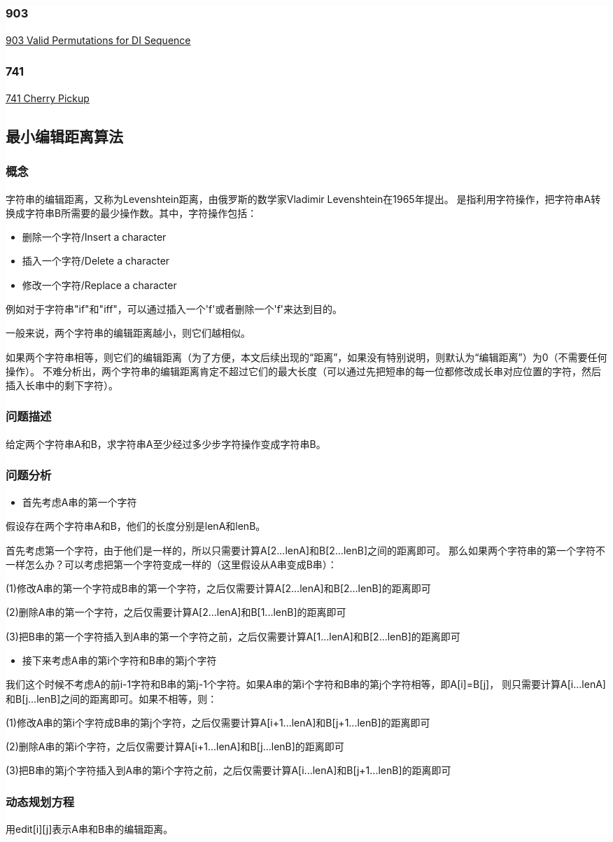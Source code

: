 ### 903
[903 Valid Permutations for DI Sequence](https://leetcode.com/problems/valid-permutations-for-di-sequence/)

### 741 
[741 Cherry Pickup](https://leetcode.com/problems/cherry-pickup/)

## 最小编辑距离算法
### 概念
字符串的编辑距离，又称为Levenshtein距离，由俄罗斯的数学家Vladimir Levenshtein在1965年提出。
是指利用字符操作，把字符串A转换成字符串B所需要的最少操作数。其中，字符操作包括：
    
* 删除一个字符/Insert a character

* 插入一个字符/Delete a character

* 修改一个字符/Replace a character

例如对于字符串"if"和"iff"，可以通过插入一个'f'或者删除一个'f'来达到目的。
    
一般来说，两个字符串的编辑距离越小，则它们越相似。

如果两个字符串相等，则它们的编辑距离（为了方便，本文后续出现的“距离”，如果没有特别说明，则默认为“编辑距离”）为0（不需要任何操作）。
不难分析出，两个字符串的编辑距离肯定不超过它们的最大长度（可以通过先把短串的每一位都修改成长串对应位置的字符，然后插入长串中的剩下字符）。

### 问题描述
给定两个字符串A和B，求字符串A至少经过多少步字符操作变成字符串B。 

### 问题分析
* 首先考虑A串的第一个字符

假设存在两个字符串A和B，他们的长度分别是lenA和lenB。

首先考虑第一个字符，由于他们是一样的，所以只需要计算A[2...lenA]和B[2...lenB]之间的距离即可。
那么如果两个字符串的第一个字符不一样怎么办？可以考虑把第一个字符变成一样的（这里假设从A串变成B串）：

(1)修改A串的第一个字符成B串的第一个字符，之后仅需要计算A[2...lenA]和B[2...lenB]的距离即可

(2)删除A串的第一个字符，之后仅需要计算A[2...lenA]和B[1...lenB]的距离即可

(3)把B串的第一个字符插入到A串的第一个字符之前，之后仅需要计算A[1...lenA]和B[2...lenB]的距离即可

* 接下来考虑A串的第i个字符和B串的第j个字符

我们这个时候不考虑A的前i-1字符和B串的第j-1个字符。如果A串的第i个字符和B串的第j个字符相等，即A[i]=B[j]，
则只需要计算A[i...lenA]和B[j...lenB]之间的距离即可。如果不相等，则：

(1)修改A串的第i个字符成B串的第j个字符，之后仅需要计算A[i+1...lenA]和B[j+1...lenB]的距离即可

(2)删除A串的第i个字符，之后仅需要计算A[i+1...lenA]和B[j...lenB]的距离即可

(3)把B串的第j个字符插入到A串的第i个字符之前，之后仅需要计算A[i...lenA]和B[j+1...lenB]的距离即可

### 动态规划方程
 用edit[i][j]表示A串和B串的编辑距离。
 